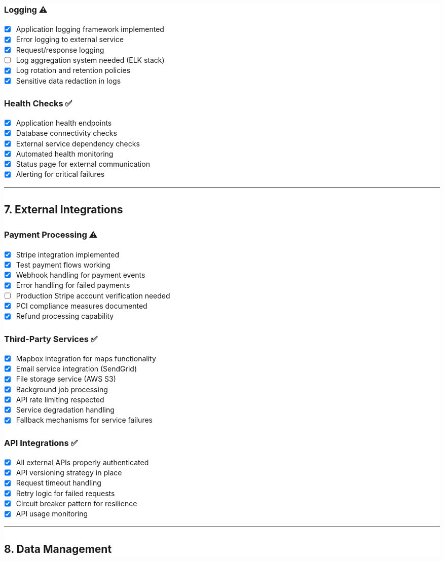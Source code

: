 ### Logging ⚠️
- [x] Application logging framework implemented
- [x] Error logging to external service
- [x] Request/response logging
- [ ] Log aggregation system needed (ELK stack)
- [x] Log rotation and retention policies
- [x] Sensitive data redaction in logs

### Health Checks ✅
- [x] Application health endpoints
- [x] Database connectivity checks
- [x] External service dependency checks
- [x] Automated health monitoring
- [x] Status page for external communication
- [x] Alerting for critical failures

---

## 7. External Integrations

### Payment Processing ⚠️
- [x] Stripe integration implemented
- [x] Test payment flows working
- [x] Webhook handling for payment events
- [x] Error handling for failed payments
- [ ] Production Stripe account verification needed
- [x] PCI compliance measures documented
- [x] Refund processing capability

### Third-Party Services ✅
- [x] Mapbox integration for maps functionality
- [x] Email service integration (SendGrid)
- [x] File storage service (AWS S3)
- [x] Background job processing
- [x] API rate limiting respected
- [x] Service degradation handling
- [x] Fallback mechanisms for service failures

### API Integrations ✅
- [x] All external APIs properly authenticated
- [x] API versioning strategy in place
- [x] Request timeout handling
- [x] Retry logic for failed requests
- [x] Circuit breaker pattern for resilience
- [x] API usage monitoring

---

## 8. Data Management
